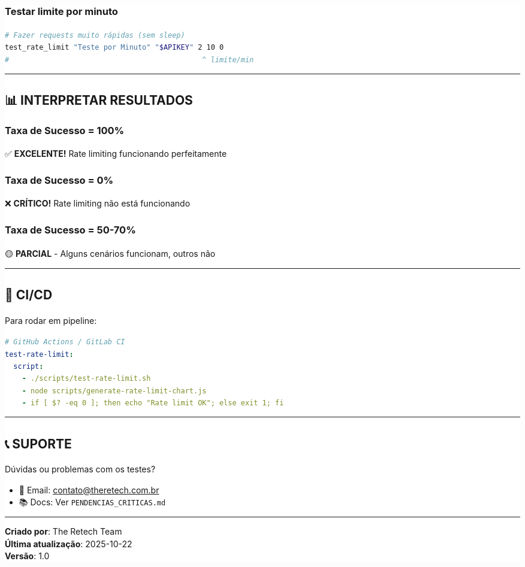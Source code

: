 ### Testar limite por minuto

```bash
# Fazer requests muito rápidas (sem sleep)
test_rate_limit "Teste por Minuto" "$APIKEY" 2 10 0
#                                             ^ limite/min
```

---

## 📊 **INTERPRETAR RESULTADOS**

### Taxa de Sucesso = 100%
✅ **EXCELENTE!** Rate limiting funcionando perfeitamente

### Taxa de Sucesso = 0%
❌ **CRÍTICO!** Rate limiting não está funcionando

### Taxa de Sucesso = 50-70%
🟡 **PARCIAL** - Alguns cenários funcionam, outros não

---

## 🚀 **CI/CD**

Para rodar em pipeline:

```yaml
# GitHub Actions / GitLab CI
test-rate-limit:
  script:
    - ./scripts/test-rate-limit.sh
    - node scripts/generate-rate-limit-chart.js
    - if [ $? -eq 0 ]; then echo "Rate limit OK"; else exit 1; fi
```

---

## 📞 **SUPORTE**

Dúvidas ou problemas com os testes?
- 📧 Email: contato@theretech.com.br
- 📚 Docs: Ver `PENDENCIAS_CRITICAS.md`

---

**Criado por**: The Retech Team  
**Última atualização**: 2025-10-22  
**Versão**: 1.0


